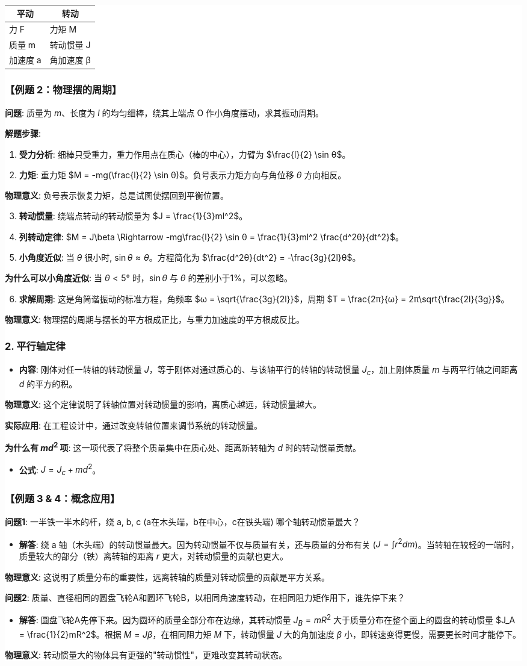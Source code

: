 | 平动 | 转动 |
|------|------|
| 力 F | 力矩 M |
| 质量 m | 转动惯量 J |
| 加速度 a | 角加速度 β |

### 【例题 2：物理摆的周期】

**问题**: 质量为 $m$、长度为 $l$ 的均匀细棒，绕其上端点 O 作小角度摆动，求其振动周期。

**解题步骤**:

1. **受力分析**: 细棒只受重力，重力作用点在质心（棒的中心），力臂为 $\frac{l}{2} \sin θ$。

2. **力矩**: 重力矩 $M = -mg(\frac{l}{2} \sin θ)$。负号表示力矩方向与角位移 $θ$ 方向相反。

**物理意义**: 负号表示恢复力矩，总是试图使摆回到平衡位置。

3. **转动惯量**: 绕端点转动的转动惯量为 $J = \frac{1}{3}ml^2$。

4. **列转动定律**: $M = J\beta \Rightarrow -mg\frac{l}{2} \sin θ = \frac{1}{3}ml^2 \frac{d^2θ}{dt^2}$。

5. **小角度近似**: 当 $θ$ 很小时, $\sin θ ≈ θ$。方程简化为 $\frac{d^2θ}{dt^2} = -\frac{3g}{2l}θ$。

**为什么可以小角度近似**: 当 $θ < 5°$ 时，$\sin θ$ 与 $θ$ 的差别小于1%，可以忽略。

6. **求解周期**: 这是角简谐振动的标准方程，角频率 $ω = \sqrt{\frac{3g}{2l}}$，周期 $T = \frac{2π}{ω} = 2π\sqrt{\frac{2l}{3g}}$。

**物理意义**: 物理摆的周期与摆长的平方根成正比，与重力加速度的平方根成反比。

### 2. 平行轴定律

- **内容**: 刚体对任一转轴的转动惯量 $J$，等于刚体对通过质心的、与该轴平行的转轴的转动惯量 $J_c$，加上刚体质量 $m$ 与两平行轴之间距离 $d$ 的平方的积。

**物理意义**: 这个定律说明了转轴位置对转动惯量的影响，离质心越远，转动惯量越大。

**实际应用**: 在工程设计中，通过改变转轴位置来调节系统的转动惯量。

**为什么有 $md^2$ 项**: 这一项代表了将整个质量集中在质心处、距离新转轴为 $d$ 时的转动惯量贡献。

- **公式**: $J = J_c + md^2$。

### 【例题 3 & 4：概念应用】

**问题1**: 一半铁一半木的杆，绕 a, b, c (a在木头端，b在中心，c在铁头端) 哪个轴转动惯量最大？

- **解答**: 绕 a 轴（木头端）的转动惯量最大。因为转动惯量不仅与质量有关，还与质量的分布有关 ($J = \int r^2 dm$)。当转轴在较轻的一端时，质量较大的部分（铁）离转轴的距离 $r$ 更大，对转动惯量的贡献也更大。

**物理意义**: 这说明了质量分布的重要性，远离转轴的质量对转动惯量的贡献是平方关系。

**问题2**: 质量、直径相同的圆盘飞轮A和圆环飞轮B，以相同角速度转动，在相同阻力矩作用下，谁先停下来？

- **解答**: 圆盘飞轮A先停下来。因为圆环的质量全部分布在边缘，其转动惯量 $J_B = mR^2$ 大于质量分布在整个面上的圆盘的转动惯量 $J_A = \frac{1}{2}mR^2$。根据 $M = J\beta$，在相同阻力矩 $M$ 下，转动惯量 $J$ 大的角加速度 $\beta$ 小，即转速变得更慢，需要更长时间才能停下。

**物理意义**: 转动惯量大的物体具有更强的"转动惯性"，更难改变其转动状态。
